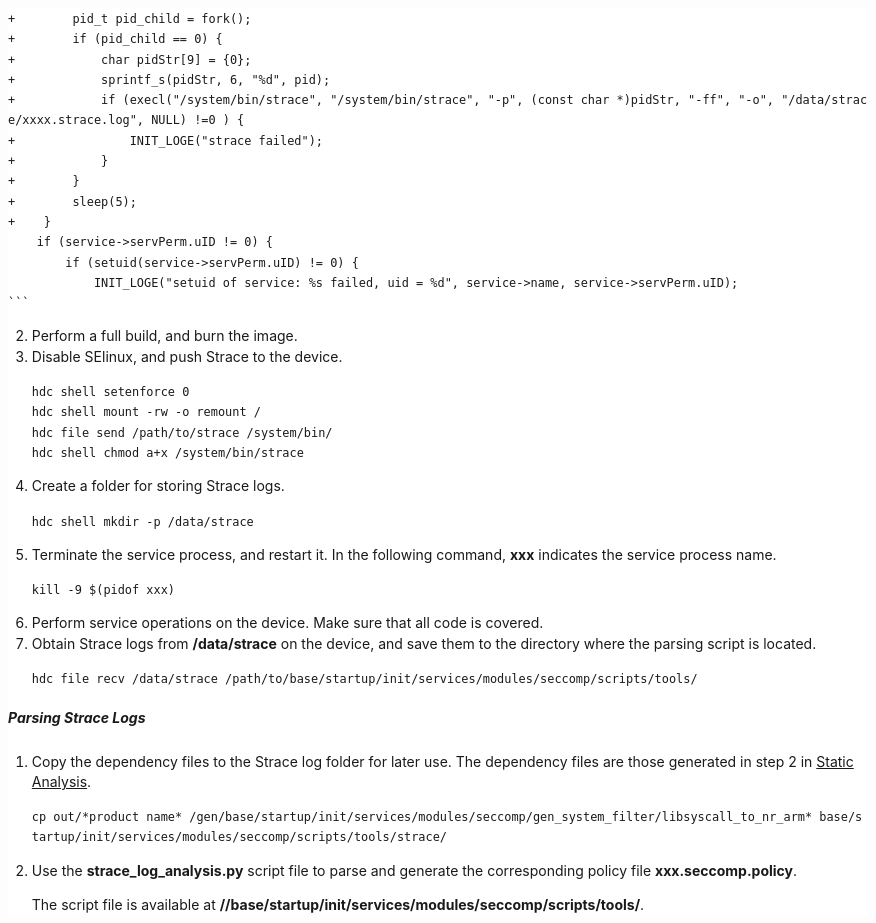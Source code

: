     +        pid_t pid_child = fork();
    +        if (pid_child == 0) {
    +            char pidStr[9] = {0};
    +            sprintf_s(pidStr, 6, "%d", pid);
    +            if (execl("/system/bin/strace", "/system/bin/strace", "-p", (const char *)pidStr, "-ff", "-o", "/data/strace/xxxx.strace.log", NULL) !=0 ) {
    +                INIT_LOGE("strace failed");
    +            }
    +        }
    +        sleep(5);
    +    }
        if (service->servPerm.uID != 0) {
            if (setuid(service->servPerm.uID) != 0) {
                INIT_LOGE("setuid of service: %s failed, uid = %d", service->name, service->servPerm.uID);
    ```
2. Perform a full build, and burn the image.
3. Disable SElinux, and push Strace to the device.
    ```shell
    hdc shell setenforce 0
    hdc shell mount -rw -o remount /
    hdc file send /path/to/strace /system/bin/
    hdc shell chmod a+x /system/bin/strace
    ```
4. Create a folder for storing Strace logs.
    ```shell
    hdc shell mkdir -p /data/strace
    ```
5. Terminate the service process, and restart it. In the following command, **xxx** indicates the service process name.
    ```shell
    kill -9 $(pidof xxx)
    ```
6. Perform service operations on the device. Make sure that all code is covered.
7. Obtain Strace logs from **/data/strace** on the device, and save them to the directory where the parsing script is located.
    ```shell
    hdc file recv /data/strace /path/to/base/startup/init/services/modules/seccomp/scripts/tools/
    ```

##### Parsing Strace Logs

1. Copy the dependency files to the Strace log folder for later use. The dependency files are those generated in step 2 in [Static Analysis](#static-analysis).
    ```shell
    cp out/*product name* /gen/base/startup/init/services/modules/seccomp/gen_system_filter/libsyscall_to_nr_arm* base/startup/init/services/modules/seccomp/scripts/tools/strace/
    ```
 
2. Use the **strace_log_analysis.py** script file to parse and generate the corresponding policy file **xxx.seccomp.policy**.

    The script file is available at **//base/startup/init/services/modules/seccomp/scripts/tools/**.
    